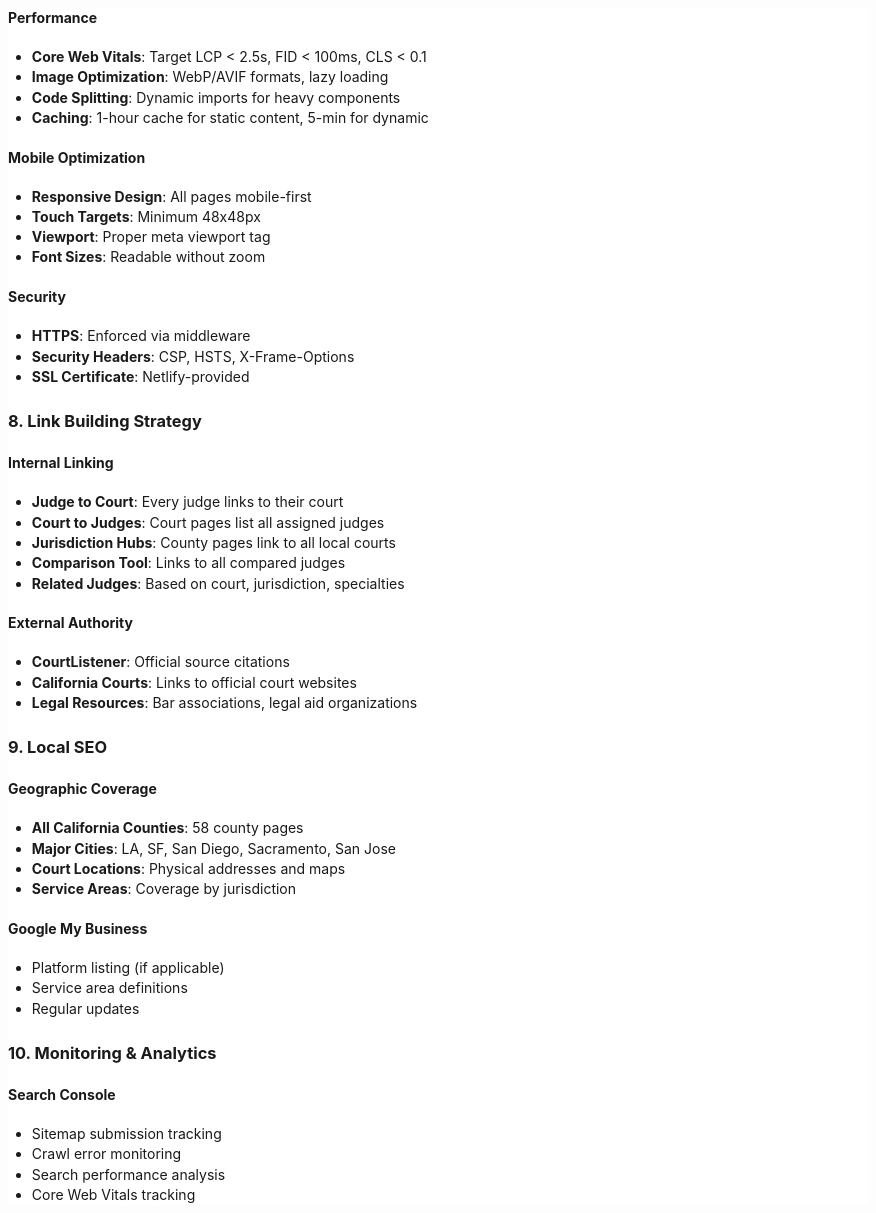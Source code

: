 #### Performance
- **Core Web Vitals**: Target LCP < 2.5s, FID < 100ms, CLS < 0.1
- **Image Optimization**: WebP/AVIF formats, lazy loading
- **Code Splitting**: Dynamic imports for heavy components
- **Caching**: 1-hour cache for static content, 5-min for dynamic

#### Mobile Optimization
- **Responsive Design**: All pages mobile-first
- **Touch Targets**: Minimum 48x48px
- **Viewport**: Proper meta viewport tag
- **Font Sizes**: Readable without zoom

#### Security
- **HTTPS**: Enforced via middleware
- **Security Headers**: CSP, HSTS, X-Frame-Options
- **SSL Certificate**: Netlify-provided

### 8. Link Building Strategy

#### Internal Linking
- **Judge to Court**: Every judge links to their court
- **Court to Judges**: Court pages list all assigned judges
- **Jurisdiction Hubs**: County pages link to all local courts
- **Comparison Tool**: Links to all compared judges
- **Related Judges**: Based on court, jurisdiction, specialties

#### External Authority
- **CourtListener**: Official source citations
- **California Courts**: Links to official court websites
- **Legal Resources**: Bar associations, legal aid organizations

### 9. Local SEO

#### Geographic Coverage
- **All California Counties**: 58 county pages
- **Major Cities**: LA, SF, San Diego, Sacramento, San Jose
- **Court Locations**: Physical addresses and maps
- **Service Areas**: Coverage by jurisdiction

#### Google My Business
- Platform listing (if applicable)
- Service area definitions
- Regular updates

### 10. Monitoring & Analytics

#### Search Console
- Sitemap submission tracking
- Crawl error monitoring
- Search performance analysis
- Core Web Vitals tracking
